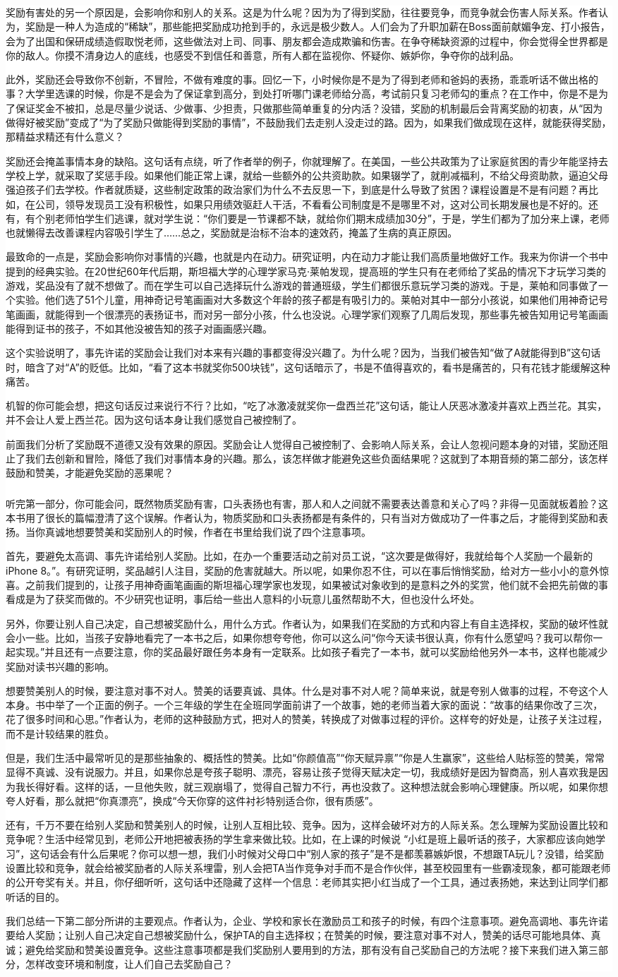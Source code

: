 奖励有害处的另一个原因是，会影响你和别人的关系。这是为什么呢？因为为了得到奖励，往往要竞争，而竞争就会伤害人际关系。作者认为，奖励是一种人为造成的“稀缺”，那些能把奖励成功抢到手的，永远是极少数人。人们会为了升职加薪在Boss面前献媚争宠、打小报告，会为了出国和保研成绩造假取悦老师，这些做法对上司、同事、朋友都会造成欺骗和伤害。在争夺稀缺资源的过程中，你会觉得全世界都是你的敌人。你摸不清身边人的底线，也感受不到信任和善意，所有人都在监视你、怀疑你、嫉妒你，争夺你的战利品。

此外，奖励还会导致你不创新，不冒险，不做有难度的事。回忆一下，小时候你是不是为了得到老师和爸妈的表扬，乖乖听话不做出格的事？大学里选课的时候，你是不是会为了保证拿到高分，到处打听哪门课老师给分高，考试前只复习老师勾的重点？在工作中，你是不是为了保证奖金不被扣，总是尽量少说话、少做事、少担责，只做那些简单重复的分内活？没错，奖励的机制最后会背离奖励的初衷，从“因为做得好被奖励”变成了“为了奖励只做能得到奖励的事情”，不鼓励我们去走别人没走过的路。因为，如果我们做成现在这样，就能获得奖励，那精益求精还有什么意义？

奖励还会掩盖事情本身的缺陷。这句话有点绕，听了作者举的例子，你就理解了。在美国，一些公共政策为了让家庭贫困的青少年能坚持去学校上学，就采取了奖惩手段。如果他们能正常上课，就给一些额外的公共资助款。如果辍学了，就削减福利，不给父母资助款，逼迫父母强迫孩子们去学校。作者就质疑，这些制定政策的政治家们为什么不去反思一下，到底是什么导致了贫困？课程设置是不是有问题？再比如，在公司，领导发现员工没有积极性，如果只用绩效驱赶人干活，不看看公司制度是不是哪里不对，这对公司长期发展也是不好的。还有，有个别老师怕学生们逃课，就对学生说：“你们要是一节课都不缺，就给你们期末成绩加30分”，于是，学生们都为了加分来上课，老师也就懒得去改善课程内容吸引学生了……总之，奖励就是治标不治本的速效药，掩盖了生病的真正原因。

最致命的一点是，奖励会影响你对事情的兴趣，也就是内在动力。研究证明，内在动力才能让我们高质量地做好工作。我来为你讲一个书中提到的经典实验。在20世纪60年代后期，斯坦福大学的心理学家马克·莱帕发现，提高班的学生只有在老师给了奖品的情况下才玩学习类的游戏，奖品没有了就不想做了。而在学生可以自己选择玩什么游戏的普通班级，学生们都很乐意玩学习类的游戏。于是，莱帕和同事做了一个实验。他们选了51个儿童，用神奇记号笔画画对大多数这个年龄的孩子都是有吸引力的。莱帕对其中一部分小孩说，如果他们用神奇记号笔画画，就能得到一个很漂亮的表扬证书，而对另一部分小孩，什么也没说。心理学家们观察了几周后发现，那些事先被告知用记号笔画画能得到证书的孩子，不如其他没被告知的孩子对画画感兴趣。

这个实验说明了，事先许诺的奖励会让我们对本来有兴趣的事都变得没兴趣了。为什么呢？因为，当我们被告知“做了A就能得到B”这句话时，暗含了对“A”的贬低。比如，“看了这本书就奖你500块钱”，这句话暗示了，书是不值得喜欢的，看书是痛苦的，只有花钱才能缓解这种痛苦。

机智的你可能会想，把这句话反过来说行不行？比如，“吃了冰激凌就奖你一盘西兰花”这句话，能让人厌恶冰激凌并喜欢上西兰花。其实，并不会让人爱上西兰花。因为这句话本身让我们感觉自己被控制了。

前面我们分析了奖励既不道德又没有效果的原因。奖励会让人觉得自己被控制了、会影响人际关系，会让人忽视问题本身的对错，奖励还阻止了我们去创新和冒险，降低了我们对事情本身的兴趣。那么，该怎样做才能避免这些负面结果呢？这就到了本期音频的第二部分，该怎样鼓励和赞美，才能避免奖励的恶果呢？

###  



听完第一部分，你可能会问，既然物质奖励有害，口头表扬也有害，那人和人之间就不需要表达善意和关心了吗？非得一见面就板着脸？这本书用了很长的篇幅澄清了这个误解。作者认为，物质奖励和口头表扬都是有条件的，只有当对方做成功了一件事之后，才能得到奖励和表扬。当你真诚地想要赞美和奖励别人的时候，作者在书里给我们说了四个注意事项。

首先，要避免太高调、事先许诺给别人奖励。比如，在办一个重要活动之前对员工说，“这次要是做得好，我就给每个人奖励一个最新的iPhone 8。”。有研究证明，奖品越引人注目，奖励的危害就越大。所以呢，如果你忍不住，可以在事后悄悄奖励，给对方一些小小的意外惊喜。之前我们提到的，让孩子用神奇画笔画画的斯坦福心理学家也发现，如果被试对象收到的是意料之外的奖赏，他们就不会把先前做的事看成是为了获奖而做的。不少研究也证明，事后给一些出人意料的小玩意儿虽然帮助不大，但也没什么坏处。

另外，你要让别人自己决定，自己想被奖励什么，用什么方式。作者认为，如果我们在奖励的方式和内容上有自主选择权，奖励的破坏性就会小一些。比如，当孩子安静地看完了一本书之后，如果你想夸夸他，你可以这么问“你今天读书很认真，你有什么愿望吗？我可以帮你一起实现。”并且还有一点要注意，你的奖品最好跟任务本身有一定联系。比如孩子看完了一本书，就可以奖励给他另外一本书，这样也能减少奖励对读书兴趣的影响。

想要赞美别人的时候，要注意对事不对人。赞美的话要真诚、具体。什么是对事不对人呢？简单来说，就是夸别人做事的过程，不夸这个人本身。书中举了一个正面的例子。一个三年级的学生在全班同学面前讲了一个故事，她的老师当着大家的面说：“故事的结果你改了三次，花了很多时间和心思。”作者认为，老师的这种鼓励方式，把对人的赞美，转换成了对做事过程的评价。这样夸的好处是，让孩子关注过程，而不是计较结果的胜负。

但是，我们生活中最常听见的是那些抽象的、概括性的赞美。比如“你颜值高”“你天赋异禀”“你是人生赢家”，这些给人贴标签的赞美，常常显得不真诚、没有说服力。并且，如果你总是夸孩子聪明、漂亮，容易让孩子觉得天赋决定一切，我成绩好是因为智商高，别人喜欢我是因为我长得好看。这样的话，一旦他失败，就三观崩塌了，觉得自己智力不行，再也没救了。这种想法就会影响心理健康。所以呢，如果你想夸人好看，那么就把“你真漂亮”，换成“今天你穿的这件衬衫特别适合你，很有质感”。

还有，千万不要在给别人奖励和赞美别人的时候，让别人互相比较、竞争。因为，这样会破坏对方的人际关系。怎么理解为奖励设置比较和竞争呢？生活中经常见到，老师公开地把被表扬的学生拿来做比较。比如，在上课的时候说 “小红是班上最听话的孩子，大家都应该向她学习”，这句话会有什么后果呢？你可以想一想，我们小时候对父母口中“别人家的孩子”是不是都羡慕嫉妒恨，不想跟TA玩儿？没错，给奖励设置比较和竞争，就会给被奖励者的人际关系埋雷，别人会把TA当作竞争对手而不是合作伙伴，甚至校园里有一些霸凌现象，都可能跟老师的公开夸奖有关。并且，你仔细听听，这句话中还隐藏了这样一个信息：老师其实把小红当成了一个工具，通过表扬她，来达到让同学们都听话的目的。

我们总结一下第二部分所讲的主要观点。作者认为，企业、学校和家长在激励员工和孩子的时候，有四个注意事项。避免高调地、事先许诺要给人奖励；让别人自己决定自己想被奖励什么，保护TA的自主选择权；在赞美的时候，要注意对事不对人，赞美的话尽可能地具体、真诚；避免给奖励和赞美设置竞争。这些注意事项都是我们奖励别人要用到的方法，那有没有自己奖励自己的方法呢？接下来我们进入第三部分，怎样改变环境和制度，让人们自己去奖励自己？

###  


